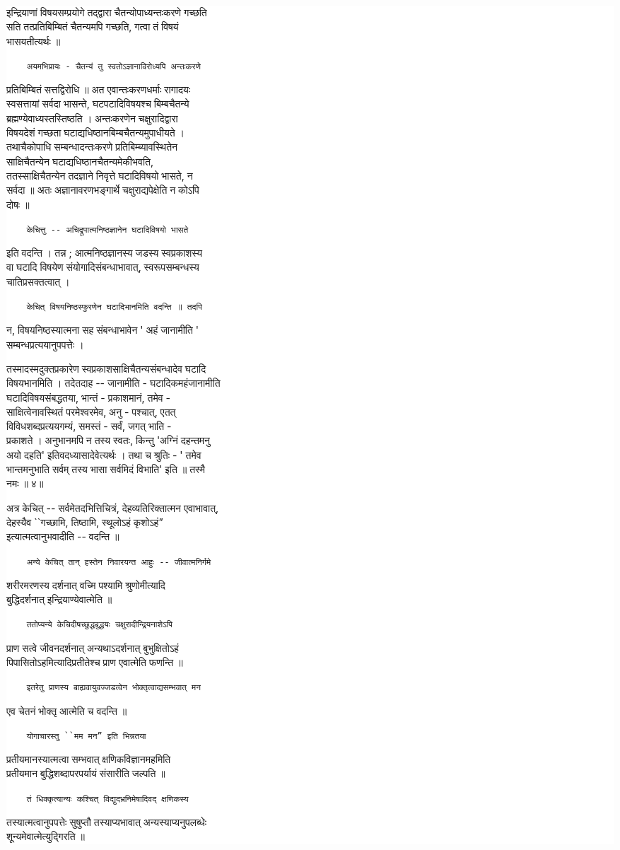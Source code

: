 इन्द्रियाणां विषयसम्प्रयोगे तद्द्वारा चैतन्योपाध्यन्तःकरणे गच्छति  
सति तत्प्रतिबिम्बितं चैतन्यमपि गच्छति, गत्वा तं विषयं  
भासयतीत्यर्थः ॥  
  
        अयमभिप्रायः - चैतन्यं तु स्वतोऽज्ञानाविरोध्यपि अन्तःकरणे  
प्रतिबिम्बितं सत्तद्विरोधि ॥ अत एवान्तःकरणधर्माः रागादयः  
स्वसत्तायां सर्वदा भासन्ते, घटपटादिविषयश्च बिम्बचैतन्ये  
ब्रह्मण्येवाध्यस्तस्तिष्ठति । अन्तःकरणेन चक्षुरादिद्वारा  
विषयदेशं गच्छता घटाद्यधिष्ठानबिम्बचैतन्यमुपाधीयते ।  
तथाचैकोपाधि सम्बन्धादन्तःकरणे प्रतिबिम्ब्यावस्थितेन  
साक्षिचैतन्येन घटाद्यधिष्ठानचैतन्यमेकीभवति,  
ततस्साक्षिचैतन्येन तदज्ञाने निवृत्ते घटादिविषयो भासते, न  
सर्वदा ॥ अतः अज्ञानावरणभङ्गार्थे चक्षुराद्यपेक्षेति न कोऽपि  
दोषः ॥  
  
        केचित्तु -- अचिद्रूपात्मनिष्ठज्ञानेन घटादिविषयो भासते  
इति वदन्ति । तन्न ; आत्मनिष्ठज्ञानस्य जडस्य स्वप्रकाशस्य  
वा घटादि विषयेण संयोगादिसंबन्धाभावात्, स्वरूपसम्बन्धस्य  
चातिप्रसक्तत्वात् ।  
  
        केचित् विषयनिष्ठस्फुरणेन घटादिभानमिति वदन्ति ॥ तदपि  
न, विषयनिष्ठस्यात्मना सह संबन्धाभावेन ' अहं जानामीति '  
सम्बन्धप्रत्ययानुपपत्तेः ।  
  
तस्मादस्मदुक्तप्रकारेण स्वप्रकाशसाक्षिचैतन्यसंबन्धादेव घटादि  
विषयभानमिति । तदेतदाह -- जानामीति - घटादिकमहंजानामीति  
घटादिविषयसंबद्धतया, भान्तं - प्रकाशमानं, तमेव -  
साक्षित्वेनावस्थितं परमेश्वरमेव, अनु - पश्चात्, एतत्  
विविधशब्दप्रत्ययगम्यं, समस्तं - सर्वं, जगत् भाति -  
प्रकाशते । अनुभानमपि न तस्य स्वतः, किन्तु 'अग्निं दहन्तमनु  
अयो दहति' इतिवदध्यासादेवेत्यर्थः । तथा च श्रुतिः - ' तमेव  
भान्तमनुभाति सर्वम् तस्य भासा सर्वमिदं विभाति' इति ॥ तस्मै  
नमः ॥ ४॥  
  
अत्र केचित् -- सर्वमेतदभित्तिचित्रं, देहव्यतिरिक्तात्मन एवाभावात्,  
देहस्यैव ``गच्छामि, तिष्ठामि, स्थूलोऽहं कृशोऽहं”  
इत्यात्मत्वानुभवादीति -- वदन्ति ॥  
  
        अन्ये केचित् तान् हस्तेन निवारयन्त आहुः -- जीवात्मनिर्गमे  
शरीरमरणस्य दर्शनात् वच्मि पश्यामि श्रुणोमीत्यादि  
बुद्धिदर्शनात् इन्द्रियाण्येवात्मेति ॥  
  
        ततोप्यन्ये केचिदीषच्छुद्धबुद्धयः चक्षुरादीन्द्रियनाशेऽपि  
प्राण सत्वे जीवनदर्शनात् अन्यथाऽदर्शनात् बुभुक्षितोऽहं  
पिपासितोऽहमित्यादिप्रतीतेश्च प्राण एवात्मेति फणन्ति ॥  
  
        इतरेतु प्राणस्य बाह्यवायुवज्जडत्वेन भोक्तृत्वाद्यसम्भवात् मन  
एव चेतनं भोक्तृ आत्मेति च वदन्ति ॥    
  
        योगाचारस्तु ``मम मन” इति भिन्नतया   
प्रतीयमानस्यात्मत्वा सम्भवात् क्षणिकविज्ञानमहमिति  
प्रतीयमान बुद्धिशब्दापरपर्यायं संसारीति जल्पति ॥  
  
        तं धिक्कृत्यान्यः कश्चित् विद्युदभ्रनिमेषादिवद् क्षणिकस्य  
तस्यात्मत्वानुपपत्तेः सुषुप्तौ तस्याप्यभावात् अन्यस्याप्यनुपलब्धेः  
शून्यमेवात्मेत्युद्गिरति ॥  
  